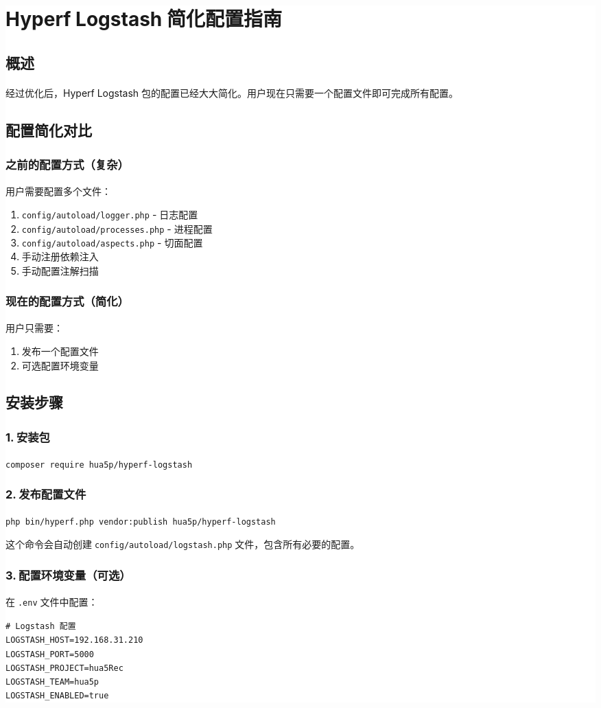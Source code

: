# Hyperf Logstash 简化配置指南

## 概述

经过优化后，Hyperf Logstash 包的配置已经大大简化。用户现在只需要一个配置文件即可完成所有配置。

## 配置简化对比

### 之前的配置方式（复杂）

用户需要配置多个文件：

1. `config/autoload/logger.php` - 日志配置
2. `config/autoload/processes.php` - 进程配置  
3. `config/autoload/aspects.php` - 切面配置
4. 手动注册依赖注入
5. 手动配置注解扫描

### 现在的配置方式（简化）

用户只需要：

1. 发布一个配置文件
2. 可选配置环境变量

## 安装步骤

### 1. 安装包

```bash
composer require hua5p/hyperf-logstash
```

### 2. 发布配置文件

```bash
php bin/hyperf.php vendor:publish hua5p/hyperf-logstash
```

这个命令会自动创建 `config/autoload/logstash.php` 文件，包含所有必要的配置。

### 3. 配置环境变量（可选）

在 `.env` 文件中配置：

```env
# Logstash 配置
LOGSTASH_HOST=192.168.31.210
LOGSTASH_PORT=5000
LOGSTASH_PROJECT=hua5Rec
LOGSTASH_TEAM=hua5p
LOGSTASH_ENABLED=true
```
